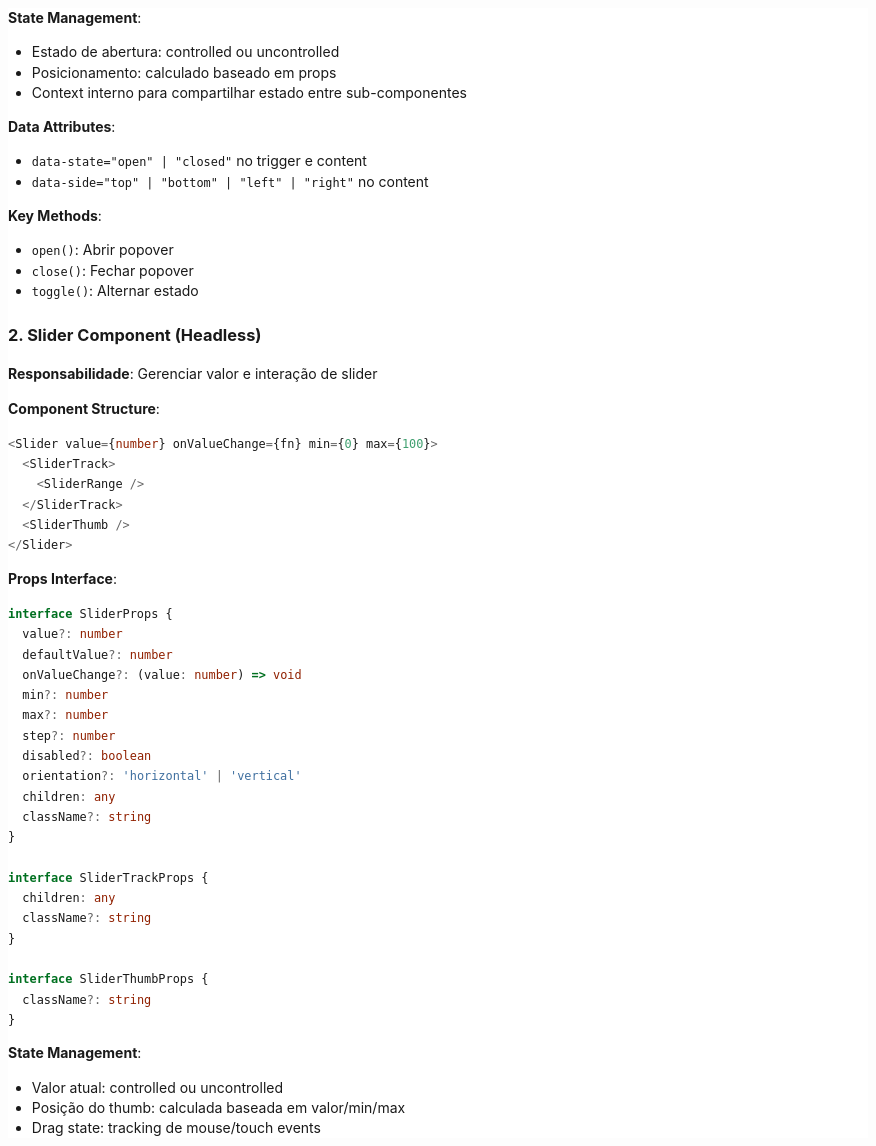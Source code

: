 **State Management**:
- Estado de abertura: controlled ou uncontrolled
- Posicionamento: calculado baseado em props
- Context interno para compartilhar estado entre sub-componentes

**Data Attributes**:
- `data-state="open" | "closed"` no trigger e content
- `data-side="top" | "bottom" | "left" | "right"` no content

**Key Methods**:
- `open()`: Abrir popover
- `close()`: Fechar popover
- `toggle()`: Alternar estado

### 2. Slider Component (Headless)

**Responsabilidade**: Gerenciar valor e interação de slider

**Component Structure**:
```typescript
<Slider value={number} onValueChange={fn} min={0} max={100}>
  <SliderTrack>
    <SliderRange />
  </SliderTrack>
  <SliderThumb />
</Slider>
```

**Props Interface**:
```typescript
interface SliderProps {
  value?: number
  defaultValue?: number
  onValueChange?: (value: number) => void
  min?: number
  max?: number
  step?: number
  disabled?: boolean
  orientation?: 'horizontal' | 'vertical'
  children: any
  className?: string
}

interface SliderTrackProps {
  children: any
  className?: string
}

interface SliderThumbProps {
  className?: string
}
```

**State Management**:
- Valor atual: controlled ou uncontrolled
- Posição do thumb: calculada baseada em valor/min/max
- Drag state: tracking de mouse/touch events
